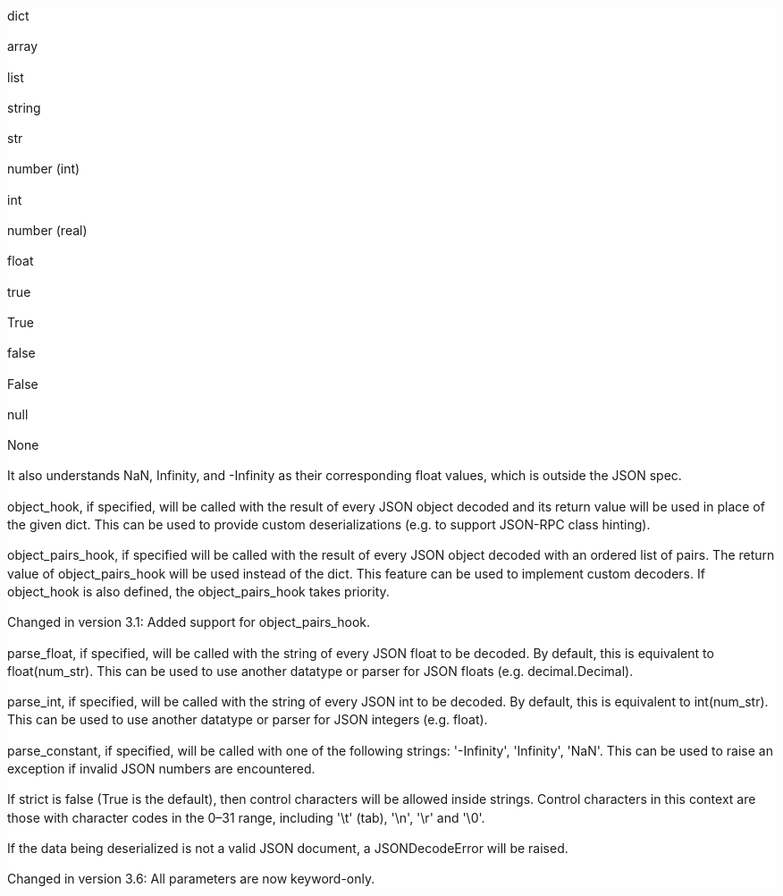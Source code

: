 dict

array

list

string

str

number (int)

int

number (real)

float

true

True

false

False

null

None

It also understands NaN, Infinity, and -Infinity as their corresponding float values, which is outside the JSON spec.

object_hook, if specified, will be called with the result of every JSON object decoded and its return value will be used in place of the given dict. This can be used to provide custom deserializations (e.g. to support JSON-RPC class hinting).

object_pairs_hook, if specified will be called with the result of every JSON object decoded with an ordered list of pairs. The return value of object_pairs_hook will be used instead of the dict. This feature can be used to implement custom decoders. If object_hook is also defined, the object_pairs_hook takes priority.

Changed in version 3.1: Added support for object_pairs_hook.

parse_float, if specified, will be called with the string of every JSON float to be decoded. By default, this is equivalent to float(num_str). This can be used to use another datatype or parser for JSON floats (e.g. decimal.Decimal).

parse_int, if specified, will be called with the string of every JSON int to be decoded. By default, this is equivalent to int(num_str). This can be used to use another datatype or parser for JSON integers (e.g. float).

parse_constant, if specified, will be called with one of the following strings: '-Infinity', 'Infinity', 'NaN'. This can be used to raise an exception if invalid JSON numbers are encountered.

If strict is false (True is the default), then control characters will be allowed inside strings. Control characters in this context are those with character codes in the 0–31 range, including '\t' (tab), '\n', '\r' and '\0'.

If the data being deserialized is not a valid JSON document, a JSONDecodeError will be raised.

Changed in version 3.6: All parameters are now keyword-only.
